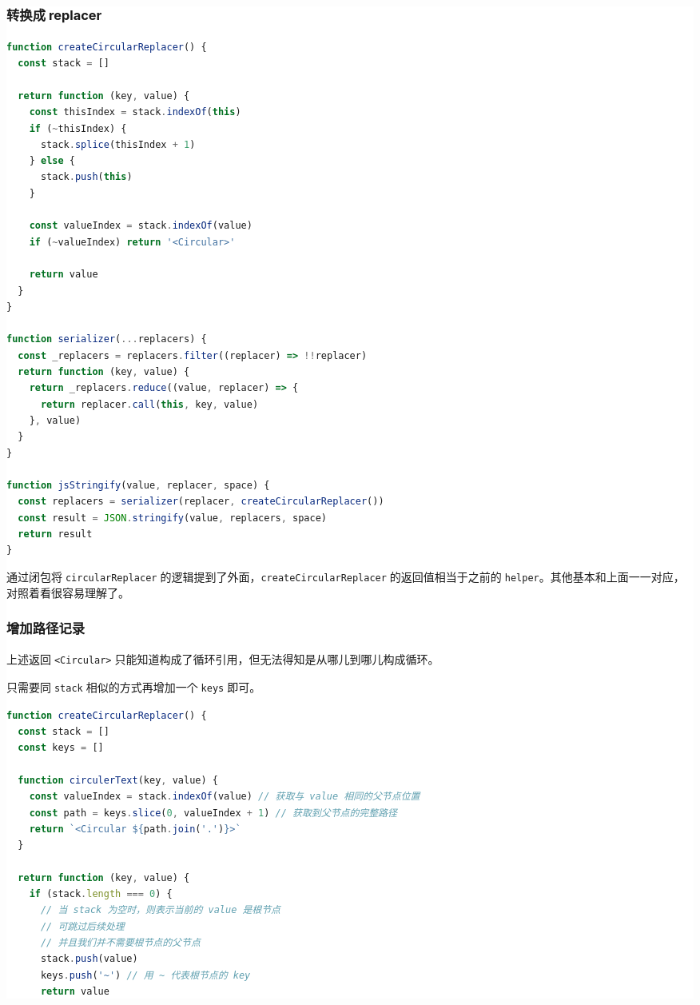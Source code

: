 ### 转换成 replacer

```js
function createCircularReplacer() {
  const stack = []

  return function (key, value) {
    const thisIndex = stack.indexOf(this)
    if (~thisIndex) {
      stack.splice(thisIndex + 1)
    } else {
      stack.push(this)
    }

    const valueIndex = stack.indexOf(value)
    if (~valueIndex) return '<Circular>'
    
    return value
  }
}

function serializer(...replacers) {
  const _replacers = replacers.filter((replacer) => !!replacer)
  return function (key, value) {
    return _replacers.reduce((value, replacer) => {
      return replacer.call(this, key, value)
    }, value)
  }
}

function jsStringify(value, replacer, space) {
  const replacers = serializer(replacer, createCircularReplacer())
  const result = JSON.stringify(value, replacers, space)
  return result
}
```

通过闭包将 `circularReplacer` 的逻辑提到了外面，`createCircularReplacer` 的返回值相当于之前的 `helper`。其他基本和上面一一对应，对照着看很容易理解了。

### 增加路径记录

上述返回 `<Circular>` 只能知道构成了循环引用，但无法得知是从哪儿到哪儿构成循环。

只需要同 `stack` 相似的方式再增加一个 `keys` 即可。

```js
function createCircularReplacer() {
  const stack = []
  const keys = []
  
  function circulerText(key, value) {
    const valueIndex = stack.indexOf(value) // 获取与 value 相同的父节点位置
    const path = keys.slice(0, valueIndex + 1) // 获取到父节点的完整路径
    return `<Circular ${path.join('.')}>`
  }

  return function (key, value) {
    if (stack.length === 0) {
      // 当 stack 为空时，则表示当前的 value 是根节点
      // 可跳过后续处理
      // 并且我们并不需要根节点的父节点
      stack.push(value)
      keys.push('~') // 用 ~ 代表根节点的 key
      return value
```